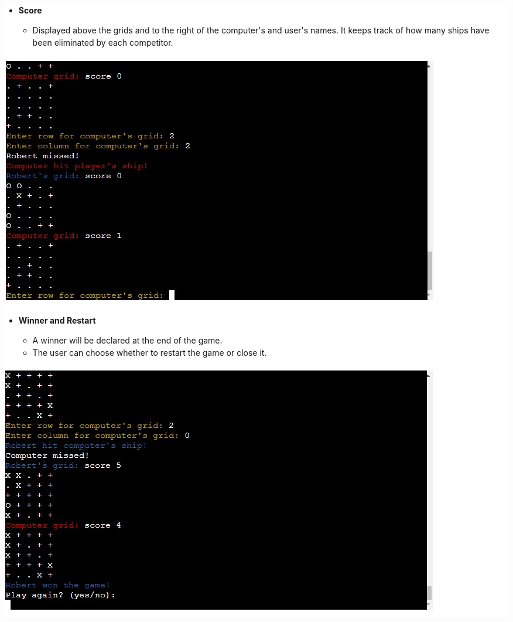 - **Score**

  - Displayed above the grids and to the right of the computer's and user's names. It keeps track of how many ships have been eliminated by each competitor.

![Score](documentation/score.jpg)

- **Winner and Restart**

  - A winner will be declared at the end of the game.
  - The user can choose whether to restart the game or close it.

![Winner](documentation/winner.jpg)